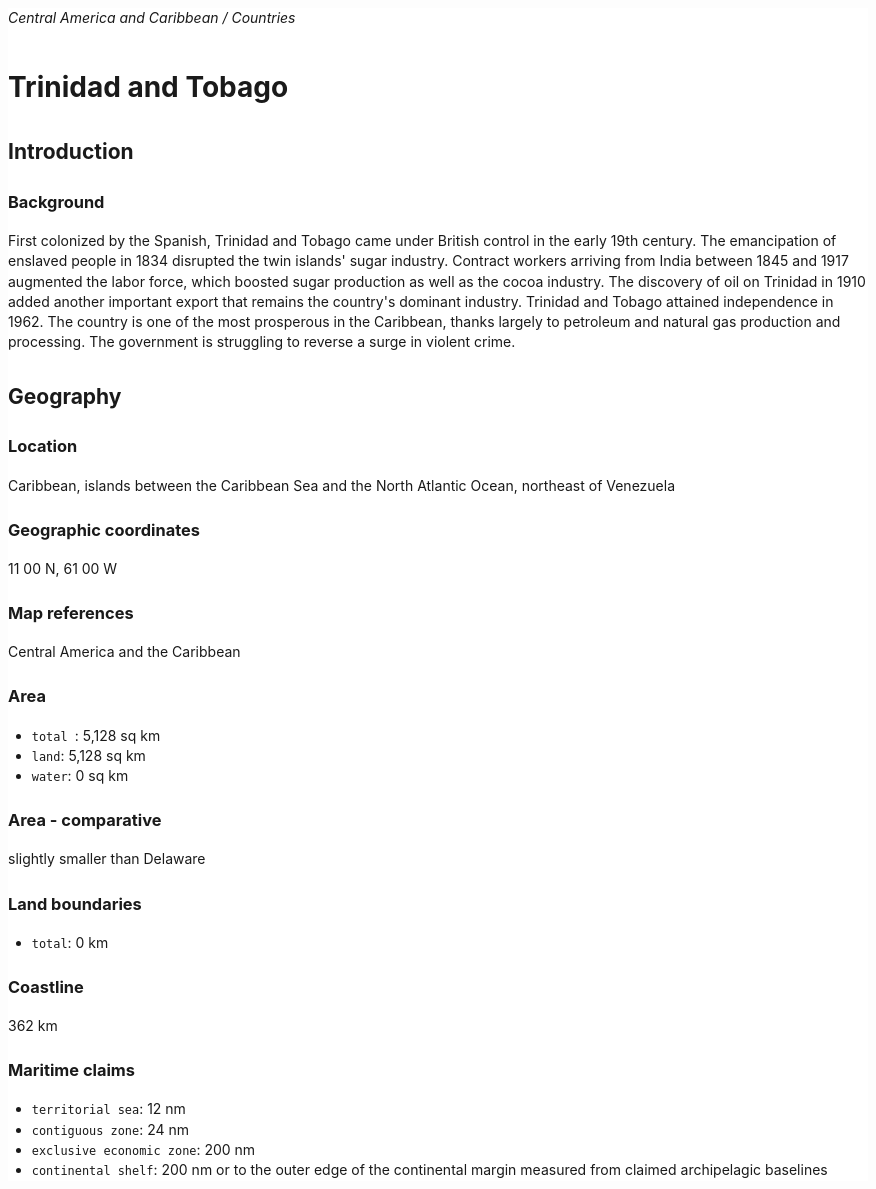 _Central America and Caribbean / Countries_

# Trinidad and Tobago

## Introduction

### Background
First colonized by the Spanish, Trinidad and Tobago came under British control in the early 19th century. The emancipation of enslaved people in 1834 disrupted the twin islands' sugar industry. Contract workers arriving from India between 1845 and 1917 augmented the labor force, which boosted sugar production as well as the cocoa industry. The discovery of oil on Trinidad in 1910 added another important export that remains the country's dominant industry. Trinidad and Tobago attained independence in 1962. The country is one of the most prosperous in the Caribbean, thanks largely to petroleum and natural gas production and processing. The government is struggling to reverse a surge in violent crime.

## Geography

### Location
Caribbean, islands between the Caribbean Sea and the North Atlantic Ocean, northeast of Venezuela

### Geographic coordinates
11 00 N, 61 00 W

### Map references
Central America and the Caribbean

### Area
- `total `: 5,128 sq km
- `land`: 5,128 sq km
- `water`: 0 sq km

### Area - comparative
slightly smaller than Delaware

### Land boundaries
- `total`: 0 km

### Coastline
362 km

### Maritime claims
- `territorial sea`: 12 nm
- `contiguous zone`: 24 nm
- `exclusive economic zone`: 200 nm
- `continental shelf`: 200 nm or to the outer edge of the continental margin
measured from claimed archipelagic baselines
